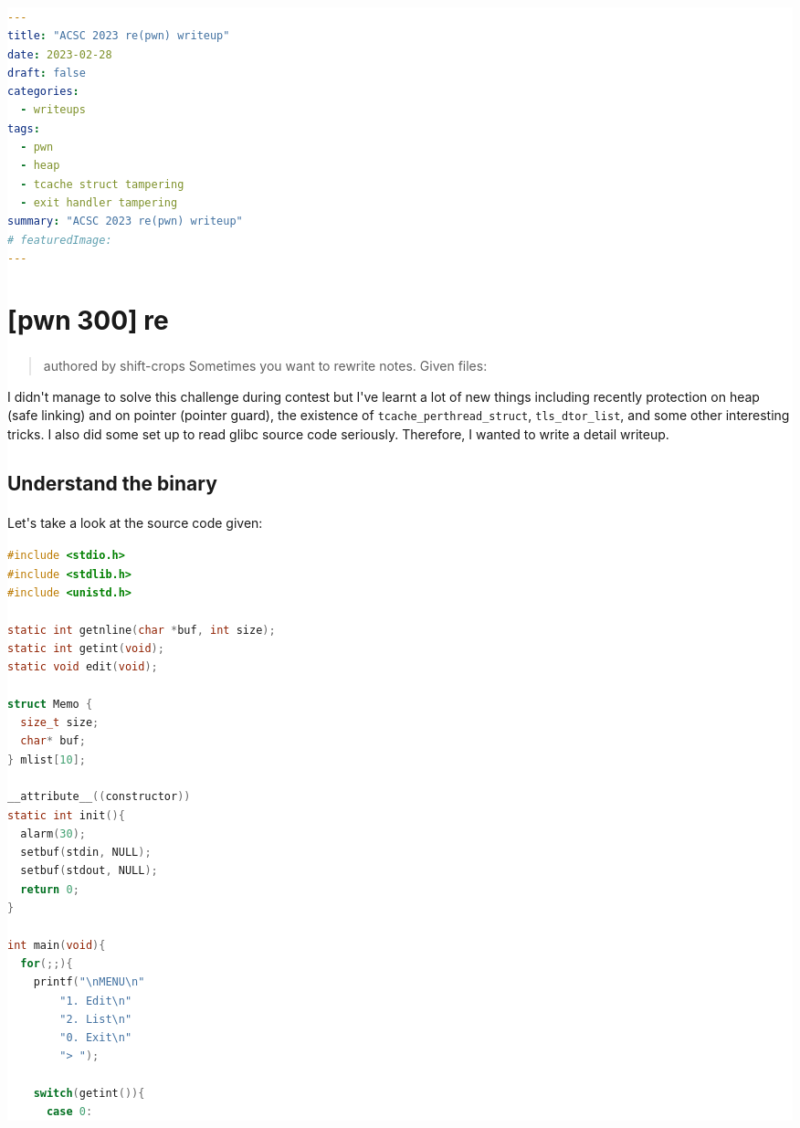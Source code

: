 ```yaml
---
title: "ACSC 2023 re(pwn) writeup"
date: 2023-02-28
draft: false
categories: 
  - writeups
tags:
  - pwn
  - heap
  - tcache struct tampering
  - exit handler tampering
summary: "ACSC 2023 re(pwn) writeup"
# featuredImage: 
---
```


# [pwn 300] re

> authored by shift-crops
> Sometimes you want to rewrite notes.
> Given files: 

I didn't manage to solve this challenge during contest but I've learnt a lot of new things including recently protection on heap (safe linking) and on pointer (pointer guard), the existence of `tcache_perthread_struct`, `tls_dtor_list`, and some other interesting tricks. I also did some set up to read glibc source code seriously. Therefore, I wanted to write a detail writeup. 

## Understand the binary

Let's take a look at the source code given:

```c
#include <stdio.h>
#include <stdlib.h>
#include <unistd.h>

static int getnline(char *buf, int size);
static int getint(void);
static void edit(void);

struct Memo {
  size_t size;
  char* buf;
} mlist[10];

__attribute__((constructor))
static int init(){
  alarm(30);
  setbuf(stdin, NULL);
  setbuf(stdout, NULL);
  return 0;
}

int main(void){
  for(;;){
    printf("\nMENU\n"
        "1. Edit\n"
        "2. List\n"
        "0. Exit\n"
        "> ");

    switch(getint()){
      case 0:
```